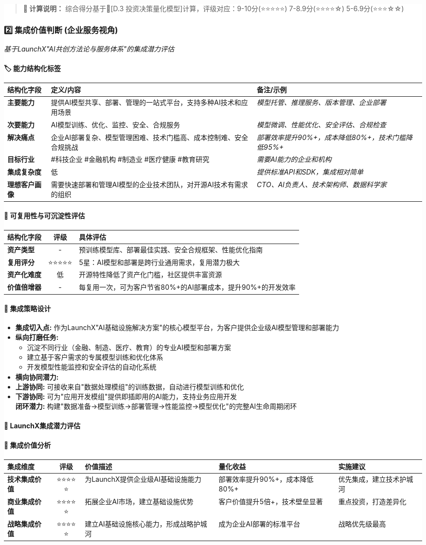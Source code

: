 > **🧮 计算说明：** 综合得分基于🔗[D.3 投资决策量化模型]计算，评级对应：9-10分(⭐⭐⭐⭐⭐) 7-8.9分(⭐⭐⭐⭐☆) 5-6.9分(⭐⭐⭐☆☆) 

### 2️⃣ 集成价值判断 (企业服务视角)
*基于LaunchX"AI共创方法论与服务体系"的集成潜力评估*

#### 🏷️ 能力结构化标签
| 结构化字段 | 定义/内容 | 备注/示例 |
| :--- | :--- | :--- |
| **主要能力** | 提供AI模型共享、部署、管理的一站式平台，支持多种AI技术和应用场景 | *模型托管、推理服务、版本管理、企业部署* |
| **次要能力** | AI模型训练、优化、监控、安全、合规服务 | *模型微调、性能优化、安全评估、合规检查* |
| **解决痛点** | 企业AI部署复杂、模型管理困难、技术门槛高、成本控制难、安全合规挑战 | *部署效率提升90%+，成本降低80%+，技术门槛降低95%+* |
| **目标行业** | #科技企业 #金融机构 #制造业 #医疗健康 #教育研究 | *需要AI能力的企业和机构* |
| **集成复杂度** | 低 | *提供标准API和SDK，集成相对简单* |
| **理想客户画像** | 需要快速部署和管理AI模型的企业技术团队，对开源AI技术有需求的组织 | *CTO、AI负责人、技术架构师、数据科学家* |

#### 🔄 可复用性与可沉淀性评估
| 结构化字段 | 评级 | 具体评估 |
| :--- | :---: | :--- |
| **资产类型** | - | 预训练模型库、部署最佳实践、安全合规框架、性能优化指南 |
| **复用评分** | ⭐⭐⭐⭐⭐ | 5星：AI模型和部署是跨行业通用需求，复用潜力极大 |
| **资产化难度** | 低 | 开源特性降低了资产化门槛，社区提供丰富资源 |
| **价值倍增器** | - | 每复用一次，可为客户节省80%+的AI部署成本，提升90%+的开发效率 |

#### 🎯 集成策略设计
*   **集成切入点:** 作为LaunchX"AI基础设施解决方案"的核心模型平台，为客户提供企业级AI模型管理和部署能力
*   **纵向打磨任务:** 
    - 沉淀不同行业（金融、制造、医疗、教育）的专业AI模型和部署方案
    - 建立基于客户需求的专属模型训练和优化体系
    - 开发模型性能监控和安全评估的自动化系统
*   **横向协同潜力:** 
*   **上游协同:** 可接收来自"数据处理模组"的训练数据，自动进行模型训练和优化
*   **下游协同:** 可为"应用开发模组"提供即插即用的AI能力，支持业务应用开发  
**闭环潜力:** 构建"数据准备→模型训练→部署管理→性能监控→模型优化"的完整AI生命周期闭环

#### 💎 LaunchX集成潜力评估

#### 🔗 集成价值分析
| 集成维度 | 评级 | 价值描述 | 量化收益 | 实施建议 |
| :--- | :---: | :--- | :--- | :--- |
| **技术集成价值** | ⭐⭐⭐⭐⭐ | 为LaunchX提供企业级AI基础设施能力 | 部署效率提升90%+，成本降低80%+ | 优先集成，建立技术护城河 |
| **商业集成价值** | ⭐⭐⭐⭐⭐ | 拓展企业AI市场，建立基础设施优势 | 客户价值提升5倍+，技术壁垒显著 | 重点投资，打造差异化 |
| **战略集成价值** | ⭐⭐⭐⭐⭐ | 建立AI基础设施核心能力，形成战略护城河 | 成为企业AI部署的标准平台 | 战略优先级最高 |
